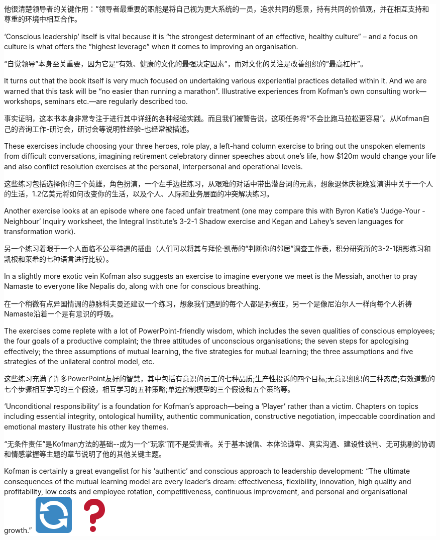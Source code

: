 他很清楚领导者的关键作用：“领导者最重要的职能是将自己视为更大系统的一员，追求共同的愿景，持有共同的价值观，并在相互支持和尊重的环境中相互合作。

‘Conscious leadership’ itself is vital because it is “the strongest determinant of an effective, healthy culture” – and a focus on culture is what offers the “highest leverage” when it comes to improving an organisation.  

“自觉领导”本身至关重要，因为它是“有效、健康的文化的最强决定因素”，而对文化的关注是改善组织的“最高杠杆”。

It turns out that the book itself is very much focused on undertaking various experiential practices detailed within it. And we are warned that this task will be “no easier than running a marathon”. Illustrative experiences from Kofman’s own consulting work— workshops, seminars etc.—are regularly described too.  

事实证明，这本书本身非常专注于进行其中详细的各种经验实践。而且我们被警告说，这项任务将“不会比跑马拉松更容易”。从Kofman自己的咨询工作-研讨会，研讨会等说明性经验-也经常被描述。

These exercises include choosing your three heroes, role play, a left-hand column exercise to bring out the unspoken elements from difficult conversations, imagining retirement celebratory dinner speeches about one’s life, how $120m would change your life and also conflict resolution exercises at the personal, interpersonal and operational levels.  

这些练习包括选择你的三个英雄，角色扮演，一个左手边栏练习，从艰难的对话中带出潜台词的元素，想象退休庆祝晚宴演讲中关于一个人的生活，1.2亿美元将如何改变你的生活，以及个人、人际和业务层面的冲突解决练习。

Another exercise looks at an episode where one faced unfair treatment (one may compare this with Byron Katie’s ‘Judge-Your -Neighbour’ Inquiry worksheet, the Integral Institute’s 3-2-1 Shadow exercise and Kegan and Lahey’s seven languages for transformation work).  

另一个练习着眼于一个人面临不公平待遇的插曲（人们可以将其与拜伦·凯蒂的“判断你的邻居”调查工作表，积分研究所的3-2-1阴影练习和凯根和莱希的七种语言进行比较）。

In a slightly more exotic vein Kofman also suggests an exercise to imagine everyone we meet is the Messiah, another to pray Namaste to everyone like Nepalis do, along with one for conscious breathing.  

在一个稍微有点异国情调的静脉科夫曼还建议一个练习，想象我们遇到的每个人都是弥赛亚，另一个是像尼泊尔人一样向每个人祈祷Namaste沿着一个是有意识的呼吸。

The exercises come replete with a lot of PowerPoint-friendly wisdom, which includes the seven qualities of conscious employees; the four goals of a productive complaint; the three attitudes of unconscious organisations; the seven steps for apologising effectively; the three assumptions of mutual learning, the five strategies for mutual learning; the three assumptions and five strategies of the unilateral control model, etc.  

这些练习充满了许多PowerPoint友好的智慧，其中包括有意识的员工的七种品质;生产性投诉的四个目标;无意识组织的三种态度;有效道歉的七个步骤相互学习的三个假设，相互学习的五种策略;单边控制模型的三个假设和五个策略等。

‘Unconditional responsibility’ is a foundation for Kofman’s approach—being a ‘Player’ rather than a victim. Chapters on topics including essential integrity, ontological humility, authentic communication, constructive negotiation, impeccable coordination and emotional mastery illustrate his other key themes.  

“无条件责任”是Kofman方法的基础--成为一个“玩家”而不是受害者。关于基本诚信、本体论谦卑、真实沟通、建设性谈判、无可挑剔的协调和情感掌握等主题的章节说明了他的其他关键主题。

Kofman is certainly a great evangelist for his ‘authentic’ and conscious approach to leadership development: “The ultimate consequences of the mutual learning model are every leader’s dream: effectiveness, flexibility, innovation, high quality and profitability, low costs and employee rotation, competitiveness, continuous improvement, and personal and organisational growth.”  ![🔄](1f504.svg)  ![❓](2753.svg)
